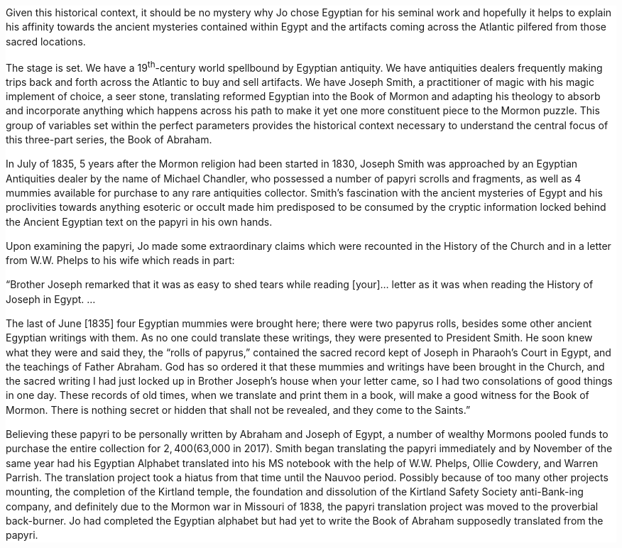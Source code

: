 Given this historical context, it should be no mystery why Jo chose
Egyptian for his seminal work and hopefully it helps to explain his
affinity towards the ancient mysteries contained within Egypt and the
artifacts coming across the Atlantic pilfered from those sacred
locations.

The stage is set. We have a 19<sup>th</sup>-century world spellbound by
Egyptian antiquity. We have antiquities dealers frequently making trips
back and forth across the Atlantic to buy and sell artifacts. We have
Joseph Smith, a practitioner of magic with his magic implement of
choice, a seer stone, translating reformed Egyptian into the Book of
Mormon and adapting his theology to absorb and incorporate anything
which happens across his path to make it yet one more constituent piece
to the Mormon puzzle. This group of variables set within the perfect
parameters provides the historical context necessary to understand the
central focus of this three-part series, the Book of Abraham.

In July of 1835, 5 years after the Mormon religion had been started in
1830, Joseph Smith was approached by an Egyptian Antiquities dealer by
the name of Michael Chandler, who possessed a number of papyri scrolls
and fragments, as well as 4 mummies available for purchase to any rare
antiquities collector. Smith’s fascination with the ancient mysteries of
Egypt and his proclivities towards anything esoteric or occult made him
predisposed to be consumed by the cryptic information locked behind the
Ancient Egyptian text on the papyri in his own hands.

Upon examining the papyri, Jo made some extraordinary claims which were
recounted in the History of the Church and in a letter from W.W. Phelps
to his wife which reads in part:

“Brother Joseph remarked that it was as easy to shed tears while reading
\[your\]… letter as it was when reading the History of Joseph in Egypt.
…

The last of June \[1835\] four Egyptian mummies were brought here; there
were two papyrus rolls, besides some other ancient Egyptian writings
with them. As no one could translate these writings, they were presented
to President Smith. He soon knew what they were and said they, the
“rolls of papyrus,” contained the sacred record kept of Joseph in
Pharaoh’s Court in Egypt, and the teachings of Father Abraham. God has
so ordered it that these mummies and writings have been brought in the
Church, and the sacred writing I had just locked up in Brother Joseph’s
house when your letter came, so I had two consolations of good things in
one day. These records of old times, when we translate and print them in
a book, will make a good witness for the Book of Mormon. There is
nothing secret or hidden that shall not be revealed, and they come to
the Saints.”

Believing these papyri to be personally written by Abraham and Joseph of
Egypt, a number of wealthy Mormons pooled funds to purchase the entire
collection for $2,400 ($63,000 in 2017). Smith began translating the
papyri immediately and by November of the same year had his Egyptian
Alphabet translated into his MS notebook with the help of W.W. Phelps,
Ollie Cowdery, and Warren Parrish. The translation project took a hiatus
from that time until the Nauvoo period. Possibly because of too many
other projects mounting, the completion of the Kirtland temple, the
foundation and dissolution of the Kirtland Safety Society anti-Bank-ing
company, and definitely due to the Mormon war in Missouri of 1838, the
papyri translation project was moved to the proverbial back-burner. Jo
had completed the Egyptian alphabet but had yet to write the Book of
Abraham supposedly translated from the papyri.
